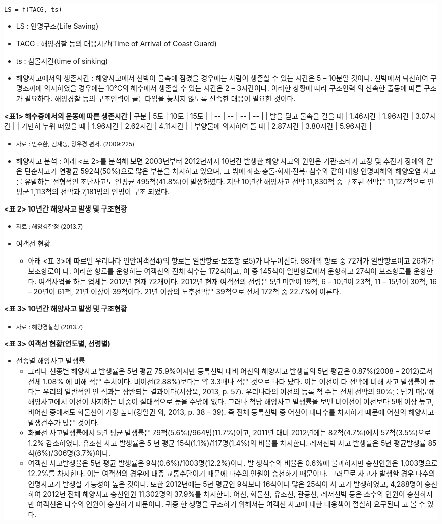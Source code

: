 ```
LS = f(TACG, ts)
```
- LS : 인명구조(Life Saving)
- TACG : 해양경찰 등의 대응시간(Time of Arrival of Coast Guard)
- ts : 침몰시간(time of sinking)


- 해양사고에서의 생존시간 : 해양사고에서 선박이 물속에 잠겼을 경우에는 사람이 생존할 수 있는 시간은 5 – 10분일 것이다. 선박에서 퇴선하여 구명조끼에 의지하였을 경우에는 10°C의 해수에서 생존할 수 있는 시간은 2 – 3시간이다. 이러한 상황에 따라 구조인력 의 신속한 출동에 따른 구조가 필요하다. 해양경찰 등의 구조인력이 골든타임을 놓치지 않도록 신속한 대응이 필요한 것이다.

__<표1> 해수중에서의 운동에 따른 생존시간__
| 구분 | 5도 | 10도 | 15도 |
| -- | -- | -- | -- |
| 발을 딛고 물속을 걸을 때 | 1.46시간 | 1.96시간 | 3.07시간 |
| 가만히 누워 떠있을 때 | 1.96시간 | 2.62시간 | 4.11시간 |
| 부양물에 의지하여 뜰 때 | 2.87시간 | 3.80시간 | 5.96시간 |
- <small>자료 : 안수환, 김재동, 왕우경 편저. (2009:225)</small>


- 해양사고 분석 : 아래 <표 2>를 분석해 보면 2003년부터 2012년까지 10년간 발생한 해양 사고의 원인은 기관·조타기 고장 및 추진기 장애와 같은 단순사고가 연평균 592척(50%)으로 많은 부분을 차지하고 있으며, 그 밖에 좌초·충돌·화재·전복· 침수와 같이 대형 인명피해와 해양오염 사고를 유발하는 전형적인 조난사고도 연평균 495척(41.8%)이 발생하였다. 지난 10년간 해양사고 선박 11,830척 중 구조된 선박은 11,127척으로 연평균 1,113척의 선박과 7,181명의 인명이 구조 되었다.


__<표 2> 10년간 해양사고 발생 및 구조현황__
- <small>자료 : 해양경찰청 (2013.7)</small>


- 여객선 현황
  - 아래 <표 3>에 따르면 우리나라 연안여객선4)의 항로는 일반항로·보조항 로5)가 나누어진다. 98개의 항로 중 72개가 일반항로이고 26개가 보조항로이 다. 이러한 항로를 운항하는 여객선의 전체 척수는 172척이고, 이 중 145척이 일반항로에서 운항하고 27척이 보조항로를 운항한다. 여객사업을 하는 업체는 2012년 현재 72개이다. 2012년 현재 여객선의 선령은 5년 미만이 19척, 6 – 10년이 23척, 11 – 15년이 30척, 16 – 20년이 61척, 21년 이상이 39척이다. 21년 이상의 노후선박은 39척으로 전체 172척 중 22.7%에 이른다.


__<표 3> 10년간 해양사고 발생 및 구조현황__
- <small>자료 : 해양경찰청 (2013.7)</small>




__<표 3> 여객선 현황(연도별, 선령별)__
- 선종별 해양사고 발생률
  - 그러나 선종별 해양사고 발생률은 5년 평균 75.9%이지만 등록선박 대비 어선의 해양사고 발생률의 5년 평균은 0.87%(2008 – 2012)로서 전체 1.08% 에 비해 적은 수치이다. 비어선(2.88%)보다는 약 3.3배나 적은 것으로 나타 났다. 이는 어선이 타 선박에 비해 사고 발생률이 높다는 우리의 일반적인 인 식과는 상반되는 결과이다(서상욱, 2013, p. 57). 우리나라의 어선의 등록 척 수는 전체 선박의 90%를 넘기 때문에 해양사고에서 어선이 차지하는 비중이 절대적으로 높을 수밖에 없다. 그러나 척당 해양사고 발생률을 보면 비어선이 어선보다 5배 이상 높고, 비어선 중에서도 화물선이 가장 높다(강일권 외, 2013, p. 38 – 39). 즉 전체 등록선박 중 어선이 대다수를 차지하기 때문에 어선의 해양사고 발생건수가 많은 것이다.
  - 화물선 사고발생률에서 5년 평균 발생률은 79척(5.6%)/964명(11.7%)이고, 2011년 대비 2012년에는 82척(4.7%)에서 57척(3.5%)으로 1.2% 감소하였다. 유조선 사고 발생률은 5 년 평균 15척(1.1%)/117명(1.4%)의 비율를 차지한다. 레저선박 사고 발생률은 5년 평균발생률 85척(6%)/306명(3.7%)이다.
  - 여객선 사고발생율은 5년 평균 발생률은 9척(0.6%)/1003명(12.2%)이다. 발 생척수의 비율은 0.6%에 불과하지만 승선인원은 1,003명으로 12.2%를 차지한다. 이는 여객선의 경우에 대중 교통수단이기 때문에 다수의 인원이 승선하기 때문이다. 그러므로 사고가 발생할 경우 다수의 인명사고가 발생할 가능성이 높은 것이다. 또한 2012년에는 5년 평균인 9척보다 16척이나 많은 25척이 사 고가 발생하였고, 4,288명이 승선하여 2012년 전체 해양사고 승선인원 11,302명의 37.9%를 차지한다. 어선, 화물선, 유조선, 관공선, 레저선박 등은 소수의 인원이 승선하지만 여객선은 다수의 인원이 승선하기 때문이다. 귀중 한 생명을 구조하기 위해서는 여객선 사고에 대한 대응책이 절실히 요구된다 고 볼 수 있다.
